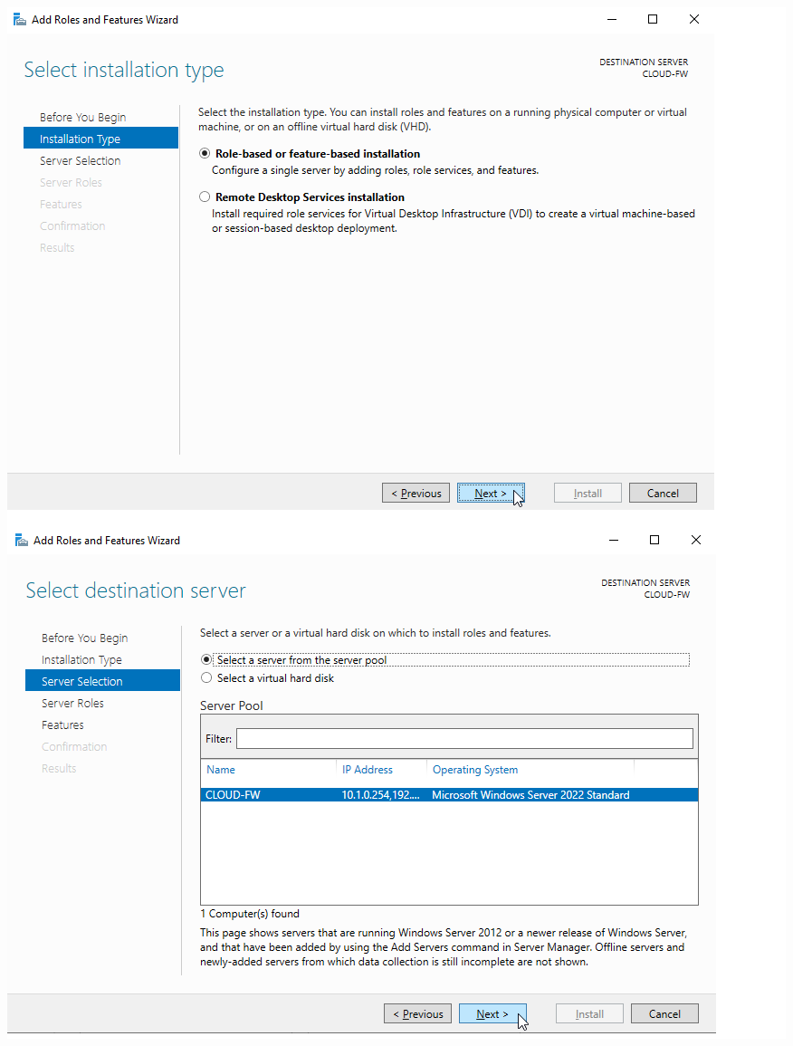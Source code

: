![](../../../img/Module-B/SKILL39.WSE/CLOUD-FW/RRAS/img_2.png)

![](../../../img/Module-B/SKILL39.WSE/CLOUD-FW/RRAS/img_3.png)
